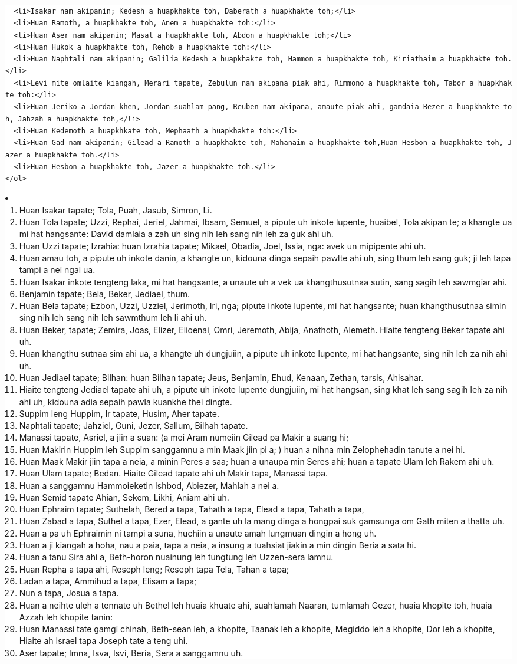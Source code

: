       <li>Isakar nam akipanin; Kedesh a huapkhakte toh, Daberath a huapkhakte toh;</li>
      <li>Huan Ramoth, a huapkhakte toh, Anem a huapkhakte toh:</li>
      <li>Huan Aser nam akipanin; Masal a huapkhakte toh, Abdon a huapkhakte toh;</li>
      <li>Huan Hukok a huapkhakte toh, Rehob a huapkhakte toh:</li>
      <li>Huan Naphtali nam akipanin; Galilia Kedesh a huapkhakte toh, Hammon a huapkhakte toh, Kiriathaim a huapkhakte toh.</li>
      <li>Levi mite omlaite kiangah, Merari tapate, Zebulun nam akipana piak ahi, Rimmono a huapkhakte toh, Tabor a huapkhakte toh:</li>
      <li>Huan Jeriko a Jordan khen, Jordan suahlam pang, Reuben nam akipana, amaute piak ahi, gamdaia Bezer a huapkhakte toh, Jahzah a huapkhakte toh,</li>
      <li>Huan Kedemoth a huapkhkate toh, Mephaath a huapkhakte toh:</li>
      <li>Huan Gad nam akipanin; Gilead a Ramoth a huapkhakte toh, Mahanaim a huapkhakte toh,Huan Hesbon a huapkhakte toh, Jazer a huapkhakte toh.</li>
      <li>Huan Hesbon a huapkhakte toh, Jazer a huapkhakte toh.</li>
    </ol>
  </li>
  <li>
    <ol>
      <li>Huan Isakar tapate; Tola, Puah, Jasub, Simron, Li.</li>
      <li>Huan Tola tapate; Uzzi, Rephai, Jeriel, Jahmai, Ibsam, Semuel, a pipute uh inkote lupente, huaibel, Tola akipan te; a khangte ua mi hat hangsante: David damlaia a zah uh sing nih leh sang nih leh za guk ahi uh.</li>
      <li>Huan Uzzi tapate; Izrahia: huan Izrahia tapate; Mikael, Obadia, Joel, Issia, nga: avek un mipipente ahi uh.</li>
      <li>Huan amau toh, a pipute uh inkote danin, a khangte un, kidouna dinga sepaih pawlte ahi uh, sing thum leh sang guk; ji leh tapa tampi a nei ngal ua.</li>
      <li>Huan Isakar inkote tengteng laka, mi hat hangsante, a unaute uh a vek ua khangthusutnaa sutin, sang sagih leh sawmgiar ahi.</li>
      <li>Benjamin tapate; Bela, Beker, Jediael, thum.</li>
      <li>Huan Bela tapate; Ezbon, Uzzi, Uzziel, Jerimoth, Iri, nga; pipute inkote lupente, mi hat hangsante; huan khangthusutnaa simin sing nih leh sang nih leh sawmthum leh li ahi uh.</li>
      <li>Huan Beker, tapate; Zemira, Joas, Elizer, Elioenai, Omri, Jeremoth, Abija, Anathoth, Alemeth. Hiaite tengteng Beker tapate ahi uh.</li>
      <li>Huan khangthu sutnaa sim ahi ua, a khangte uh dungjuiin, a pipute uh inkote lupente, mi hat hangsante, sing nih leh za nih ahi uh.</li>
      <li>Huan Jediael tapate; Bilhan: huan Bilhan tapate; Jeus, Benjamin, Ehud, Kenaan, Zethan, tarsis, Ahisahar.</li>
      <li>Hiaite tengteng Jediael tapate ahi uh, a pipute uh inkote lupente dungjuiin, mi hat hangsan, sing khat leh sang sagih leh za nih ahi uh, kidouna adia sepaih pawla kuankhe thei dingte.</li>
      <li>Suppim leng Huppim, Ir tapate, Husim, Aher tapate.</li>
      <li>Naphtali tapate; Jahziel, Guni, Jezer, Sallum, Bilhah tapate.</li>
      <li>Manassi tapate, Asriel, a jiin a suan: (a mei Aram numeiin Gilead pa Makir a suang hi;</li>
      <li>Huan Makirin Huppim leh Suppim sanggamnu a min Maak jiin pi a; ) huan a nihna min Zelophehadin tanute a nei hi.</li>
      <li>Huan Maak Makir jiin tapa a neia, a minin Peres a saa; huan a unaupa min Seres ahi; huan a tapate Ulam leh Rakem ahi uh.</li>
      <li>Huan Ulam tapate; Bedan. Hiaite Gilead tapate ahi uh Makir tapa, Manassi tapa.</li>
      <li>Huan a sanggamnu Hammoieketin Ishbod, Abiezer, Mahlah a nei a.</li>
      <li>Huan Semid tapate Ahian, Sekem, Likhi, Aniam ahi uh.</li>
      <li>Huan Ephraim tapate; Suthelah, Bered a tapa, Tahath a tapa, Elead a tapa, Tahath a tapa,</li>
      <li>Huan Zabad a tapa, Suthel a tapa, Ezer, Elead, a gante uh la mang dinga a hongpai suk gamsunga om Gath miten a thatta uh.</li>
      <li>Huan a pa uh Ephraimin ni tampi a suna, huchiin a unaute amah lungmuan dingin a hong uh.</li>
      <li>Huan a ji kiangah a hoha, nau a paia, tapa a neia, a insung a tuahsiat jiakin a min dingin Beria a sata hi.</li>
      <li>Huan a tanu Sira ahi a, Beth-horon nuainung leh tungtung leh Uzzen-sera lamnu.</li>
      <li>Huan Repha a tapa ahi, Reseph leng; Reseph tapa Tela, Tahan a tapa;</li>
      <li>Ladan a tapa, Ammihud a tapa, Elisam a tapa;</li>
      <li>Nun a tapa, Josua a tapa.</li>
      <li>Huan a neihte uleh a tennate uh Bethel leh huaia khuate ahi, suahlamah Naaran, tumlamah Gezer, huaia khopite toh, huaia Azzah leh khopite tanin:</li>
      <li>Huan Manassi tate gamgi chinah, Beth-sean leh, a khopite, Taanak leh a khopite, Megiddo leh a khopite, Dor leh a khopite, Hiaite ah Israel tapa Joseph tate a teng uhi.</li>
      <li>Aser tapate; Imna, Isva, Isvi, Beria, Sera a sanggamnu uh.</li>